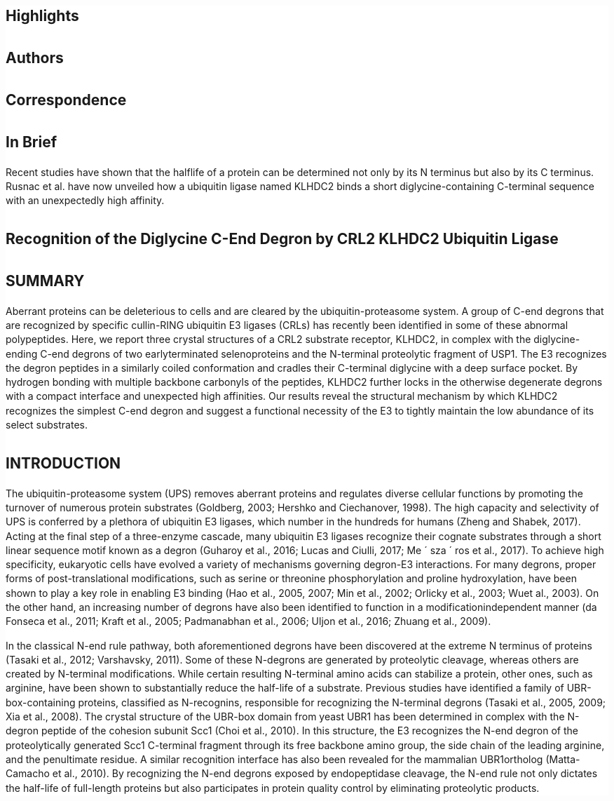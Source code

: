 ## Highlights

## Authors

## Correspondence

## In Brief

Recent studies have shown that the halflife of a protein can be determined not only by its N terminus but also by its C terminus. Rusnac et al. have now unveiled how a ubiquitin ligase named KLHDC2 binds a short diglycine-containing C-terminal sequence with an unexpectedly high affinity.

## Recognition of the Diglycine C-End Degron by CRL2 KLHDC2 Ubiquitin Ligase

## SUMMARY

Aberrant proteins can be deleterious to cells and are cleared by the ubiquitin-proteasome system. A group of C-end degrons that are recognized by specific cullin-RING ubiquitin E3 ligases (CRLs) has recently been identified in some of these abnormal polypeptides. Here, we report three crystal structures of a CRL2 substrate receptor, KLHDC2, in complex with the diglycine-ending C-end degrons of two earlyterminated selenoproteins and the N-terminal proteolytic fragment of USP1. The E3 recognizes the degron peptides in a similarly coiled conformation and cradles their C-terminal diglycine with a deep surface pocket. By hydrogen bonding with multiple backbone carbonyls of the peptides, KLHDC2 further locks in the otherwise degenerate degrons with a compact interface and unexpected high affinities. Our results reveal the structural mechanism by which KLHDC2 recognizes the simplest C-end degron and suggest a functional necessity of the E3 to tightly maintain the low abundance of its select substrates.

## INTRODUCTION

The ubiquitin-proteasome system (UPS) removes aberrant proteins and regulates diverse cellular functions by promoting the turnover of numerous protein substrates (Goldberg, 2003; Hershko and Ciechanover, 1998). The high capacity and selectivity of UPS is conferred by a plethora of ubiquitin E3 ligases, which number in the hundreds for humans (Zheng and Shabek, 2017). Acting at the final step of a three-enzyme cascade, many ubiquitin E3 ligases recognize their cognate substrates through a short linear sequence motif known as a degron (Guharoy et al., 2016; Lucas and Ciulli, 2017; Me ´ sza ´ ros et al., 2017). To achieve high specificity, eukaryotic cells have evolved a variety of mechanisms governing degron-E3 interactions. For many degrons, proper forms of post-translational modifications, such as serine or threonine phosphorylation and proline hydroxylation, have been shown to play a key role in enabling E3 binding (Hao et al., 2005, 2007; Min et al., 2002; Orlicky et al., 2003; Wuet al., 2003). On the other hand, an increasing number of degrons have also been identified to function in a modificationindependent manner (da Fonseca et al., 2011; Kraft et al., 2005; Padmanabhan et al., 2006; Uljon et al., 2016; Zhuang et al., 2009).

In the classical N-end rule pathway, both aforementioned degrons have been discovered at the extreme N terminus of proteins (Tasaki et al., 2012; Varshavsky, 2011). Some of these N-degrons are generated by proteolytic cleavage, whereas others are created by N-terminal modifications. While certain resulting N-terminal amino acids can stabilize a protein, other ones, such as arginine, have been shown to substantially reduce the half-life of a substrate. Previous studies have identified a family of UBR-box-containing proteins, classified as N-recognins, responsible for recognizing the N-terminal degrons (Tasaki et al., 2005, 2009; Xia et al., 2008). The crystal structure of the UBR-box domain from yeast UBR1 has been determined in complex with the N-degron peptide of the cohesion subunit Scc1 (Choi et al., 2010). In this structure, the E3 recognizes the N-end degron of the proteolytically generated Scc1 C-terminal fragment through its free backbone amino group, the side chain of the leading arginine, and the penultimate residue. A similar recognition interface has also been revealed for the mammalian UBR1ortholog (Matta-Camacho et al., 2010). By recognizing the N-end degrons exposed by endopeptidase cleavage, the N-end rule not only dictates the half-life of full-length proteins but also participates in protein quality control by eliminating proteolytic products.
